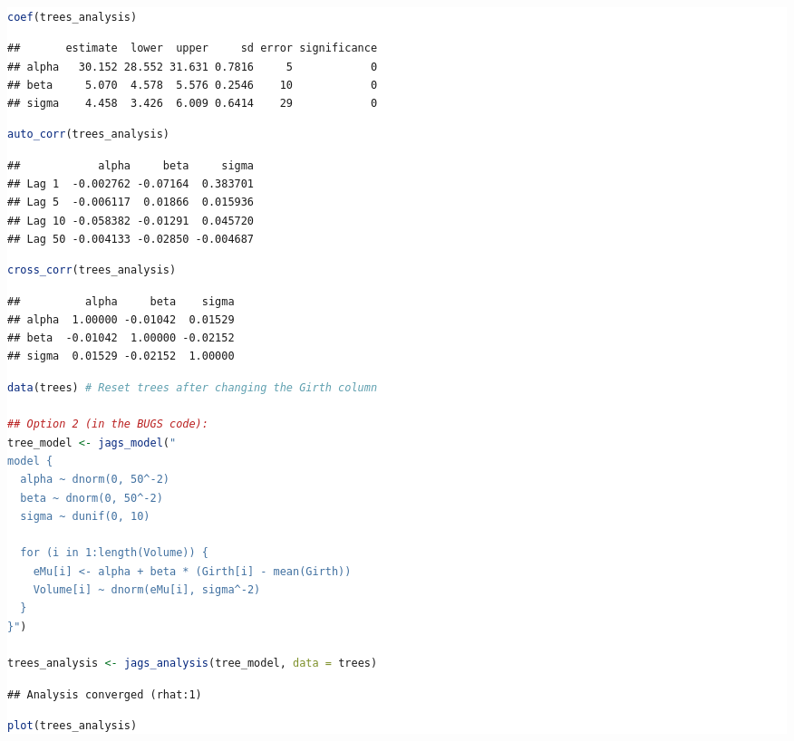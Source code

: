 ```r
coef(trees_analysis)
```

```
##       estimate  lower  upper     sd error significance
## alpha   30.152 28.552 31.631 0.7816     5            0
## beta     5.070  4.578  5.576 0.2546    10            0
## sigma    4.458  3.426  6.009 0.6414    29            0
```

```r
auto_corr(trees_analysis)
```

```
##            alpha     beta     sigma
## Lag 1  -0.002762 -0.07164  0.383701
## Lag 5  -0.006117  0.01866  0.015936
## Lag 10 -0.058382 -0.01291  0.045720
## Lag 50 -0.004133 -0.02850 -0.004687
```

```r
cross_corr(trees_analysis)
```

```
##          alpha     beta    sigma
## alpha  1.00000 -0.01042  0.01529
## beta  -0.01042  1.00000 -0.02152
## sigma  0.01529 -0.02152  1.00000
```

```r
data(trees) # Reset trees after changing the Girth column

## Option 2 (in the BUGS code):
tree_model <- jags_model("
model {
  alpha ~ dnorm(0, 50^-2)
  beta ~ dnorm(0, 50^-2)
  sigma ~ dunif(0, 10)
  
  for (i in 1:length(Volume)) {
    eMu[i] <- alpha + beta * (Girth[i] - mean(Girth))
    Volume[i] ~ dnorm(eMu[i], sigma^-2)
  }
}")

trees_analysis <- jags_analysis(tree_model, data = trees)
```

```
## Analysis converged (rhat:1)
```

```r
plot(trees_analysis)
```
